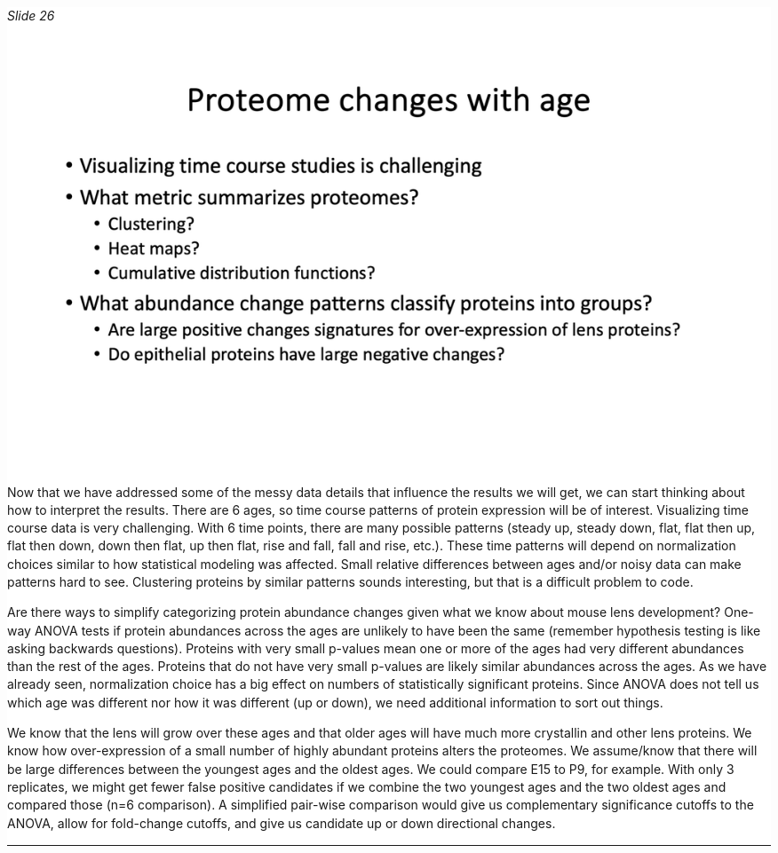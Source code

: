 
*Slide 26*

![Slide 26](images/Slide26.png)

Now that we have addressed some of the messy data details that influence the results we will get, we can start thinking about how to interpret the results. There are 6 ages, so time course patterns of protein expression will be of interest. Visualizing time course data is very challenging. With 6 time points, there are many possible patterns (steady up, steady down, flat, flat then up, flat then down, down then flat, up then flat, rise and fall, fall and rise, etc.). These time patterns will depend on normalization choices similar to how statistical modeling was affected. Small relative differences between ages and/or noisy data can make patterns hard to see. Clustering proteins by similar patterns sounds interesting, but that is a difficult problem to code.

Are there ways to simplify categorizing protein abundance changes given what we know about mouse lens development? One-way ANOVA tests if protein abundances across the ages are unlikely to have been the same (remember hypothesis testing is like asking backwards questions). Proteins with very small p-values mean one or more of the ages had very different abundances than the rest of the ages. Proteins that do not have very small p-values are likely similar abundances across the ages. As we have already seen, normalization choice has a big effect on numbers of statistically significant proteins. Since ANOVA does not tell us which age was different nor how it was different (up or down), we need additional information to sort out things.

We know that the lens will grow over these ages and that older ages will have much more crystallin and other lens proteins. We know how over-expression of a small number of highly abundant proteins alters the proteomes. We assume/know that there will be large differences between the youngest ages and the oldest ages. We could compare E15 to P9, for example. With only 3 replicates, we might get fewer false positive candidates if we combine the two youngest ages and the two oldest ages and compared those (n=6 comparison). A simplified pair-wise comparison would give us complementary significance cutoffs to the ANOVA, allow for fold-change cutoffs, and give us candidate up or down directional changes.

---